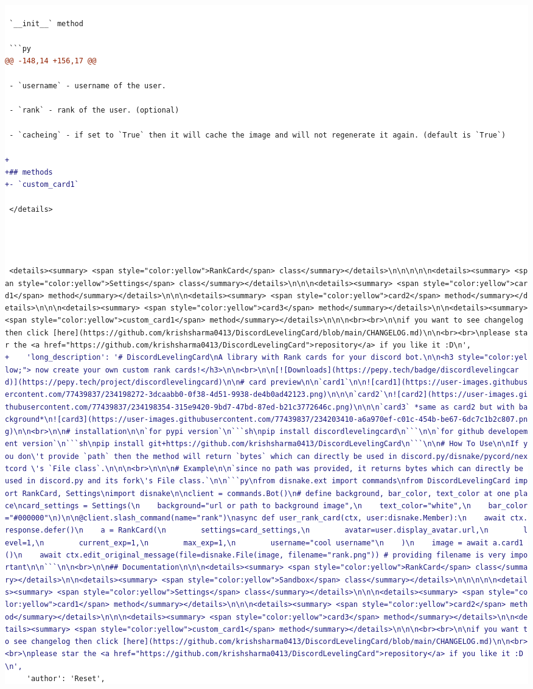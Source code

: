 ```diff
 
 `__init__` method
 
 ```py
@@ -148,14 +156,17 @@
 
 - `username` - username of the user.
 
 - `rank` - rank of the user. (optional)
 
 - `cacheing` - if set to `True` then it will cache the image and will not regenerate it again. (default is `True`)
   
+
+## methods
+- `custom_card1`
   
 </details>
 
 
 
 
 <details><summary> <span style="color:yellow">RankCard</span> class</summary></details>\n\n\n\n\n<details><summary> <span style="color:yellow">Settings</span> class</summary></details>\n\n\n<details><summary> <span style="color:yellow">card1</span> method</summary></details>\n\n\n<details><summary> <span style="color:yellow">card2</span> method</summary></details>\n\n\n<details><summary> <span style="color:yellow">card3</span> method</summary></details>\n\n<details><summary> <span style="color:yellow">custom_card1</span> method</summary></details>\n\n\n<br><br>\n\nif you want to see changelog then click [here](https://github.com/krishsharma0413/DiscordLevelingCard/blob/main/CHANGELOG.md)\n\n<br><br>\nplease star the <a href="https://github.com/krishsharma0413/DiscordLevelingCard">repository</a> if you like it :D\n',
+    'long_description': '# DiscordLevelingCard\nA library with Rank cards for your discord bot.\n\n<h3 style="color:yellow;"> now create your own custom rank cards!</h3>\n\n<br>\n\n[![Downloads](https://pepy.tech/badge/discordlevelingcard)](https://pepy.tech/project/discordlevelingcard)\n\n# card preview\n\n`card1`\n\n![card1](https://user-images.githubusercontent.com/77439837/234198272-3dcaabb0-0f38-4d51-9938-de4b0ad42123.png)\n\n\n`card2`\n![card2](https://user-images.githubusercontent.com/77439837/234198354-315e9420-9bd7-47bd-87ed-b21c3772646c.png)\n\n\n`card3` *same as card2 but with background*\n![card3](https://user-images.githubusercontent.com/77439837/234203410-a6a970ef-c01c-454b-be67-6dc7c1b2c807.png)\n\n<br>\n\n# installation\n\n`for pypi version`\n```sh\npip install discordlevelingcard\n```\n\n`for github developement version`\n```sh\npip install git+https://github.com/krishsharma0413/DiscordLevelingCard\n```\n\n# How To Use\n\nIf you don\'t provide `path` then the method will return `bytes` which can directly be used in discord.py/disnake/pycord/nextcord \'s `File class`.\n\n\n<br>\n\n\n# Example\n\n`since no path was provided, it returns bytes which can directly be used in discord.py and its fork\'s File class.`\n\n```py\nfrom disnake.ext import commands\nfrom DiscordLevelingCard import RankCard, Settings\nimport disnake\n\nclient = commands.Bot()\n# define background, bar_color, text_color at one place\ncard_settings = Settings(\n    background="url or path to background image",\n    text_color="white",\n    bar_color="#000000"\n)\n\n@client.slash_command(name="rank")\nasync def user_rank_card(ctx, user:disnake.Member):\n    await ctx.response.defer()\n    a = RankCard(\n        settings=card_settings,\n        avatar=user.display_avatar.url,\n        level=1,\n        current_exp=1,\n        max_exp=1,\n        username="cool username"\n    )\n    image = await a.card1()\n    await ctx.edit_original_message(file=disnake.File(image, filename="rank.png")) # providing filename is very important\n\n```\n\n<br>\n\n## Documentation\n\n\n<details><summary> <span style="color:yellow">RankCard</span> class</summary></details>\n\n<details><summary> <span style="color:yellow">Sandbox</span> class</summary></details>\n\n\n\n\n<details><summary> <span style="color:yellow">Settings</span> class</summary></details>\n\n\n<details><summary> <span style="color:yellow">card1</span> method</summary></details>\n\n\n<details><summary> <span style="color:yellow">card2</span> method</summary></details>\n\n\n<details><summary> <span style="color:yellow">card3</span> method</summary></details>\n\n<details><summary> <span style="color:yellow">custom_card1</span> method</summary></details>\n\n\n<br><br>\n\nif you want to see changelog then click [here](https://github.com/krishsharma0413/DiscordLevelingCard/blob/main/CHANGELOG.md)\n\n<br><br>\nplease star the <a href="https://github.com/krishsharma0413/DiscordLevelingCard">repository</a> if you like it :D\n',
     'author': 'Reset',
```